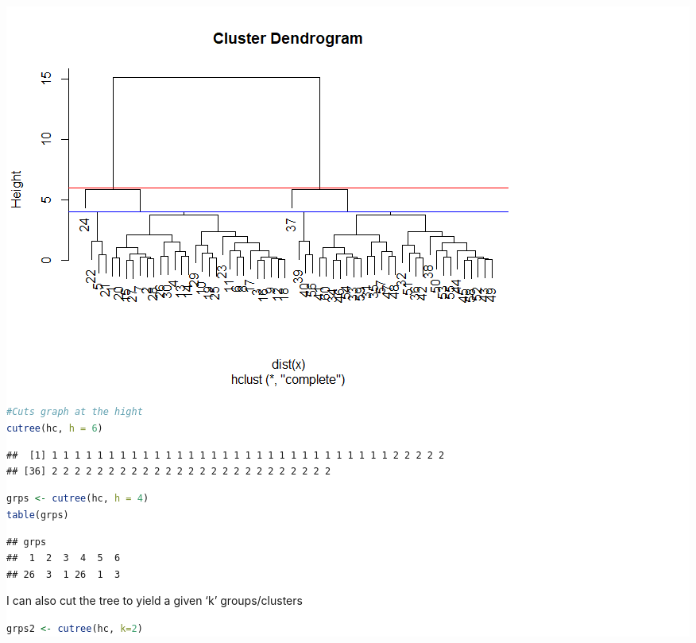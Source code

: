 ![](Class08_files/figure-gfm/unnamed-chunk-7-1.png)

``` r
#Cuts graph at the hight
cutree(hc, h = 6)
```

    ##  [1] 1 1 1 1 1 1 1 1 1 1 1 1 1 1 1 1 1 1 1 1 1 1 1 1 1 1 1 1 1 1 2 2 2 2 2
    ## [36] 2 2 2 2 2 2 2 2 2 2 2 2 2 2 2 2 2 2 2 2 2 2 2 2 2

``` r
grps <- cutree(hc, h = 4)
table(grps)
```

    ## grps
    ##  1  2  3  4  5  6 
    ## 26  3  1 26  1  3

I can also cut the tree to yield a given ‘k’ groups/clusters

``` r
grps2 <- cutree(hc, k=2)
```

